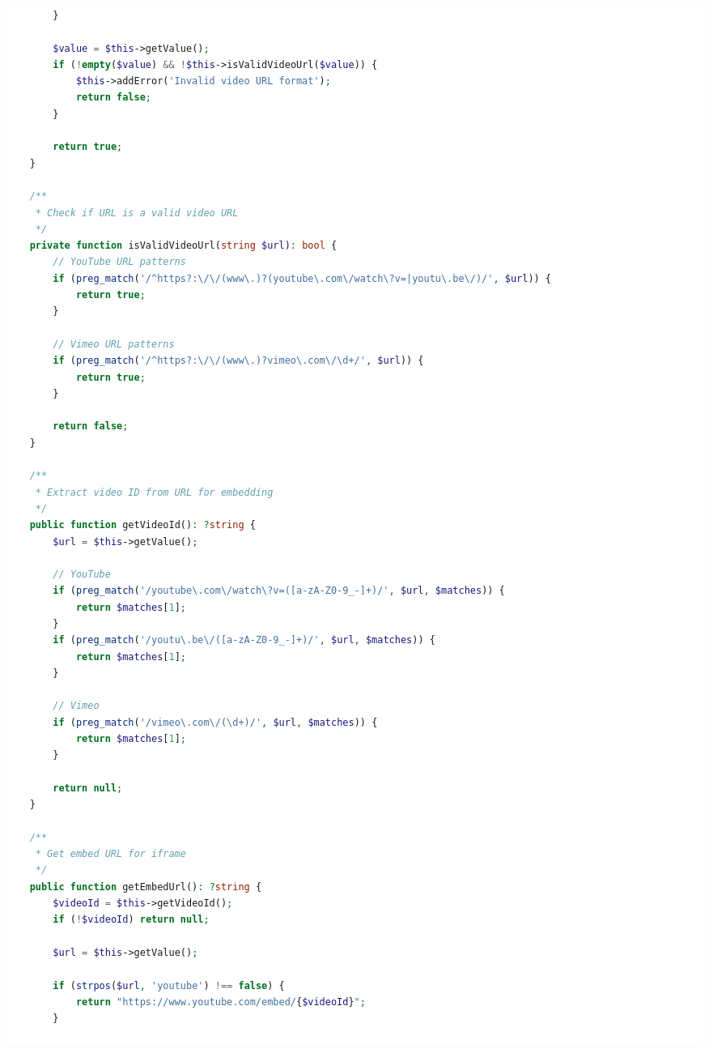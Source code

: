 ```php
        }
        
        $value = $this->getValue();
        if (!empty($value) && !$this->isValidVideoUrl($value)) {
            $this->addError('Invalid video URL format');
            return false;
        }
        
        return true;
    }
    
    /**
     * Check if URL is a valid video URL
     */
    private function isValidVideoUrl(string $url): bool {
        // YouTube URL patterns
        if (preg_match('/^https?:\/\/(www\.)?(youtube\.com\/watch\?v=|youtu\.be\/)/', $url)) {
            return true;
        }
        
        // Vimeo URL patterns  
        if (preg_match('/^https?:\/\/(www\.)?vimeo\.com\/\d+/', $url)) {
            return true;
        }
        
        return false;
    }
    
    /**
     * Extract video ID from URL for embedding
     */
    public function getVideoId(): ?string {
        $url = $this->getValue();
        
        // YouTube
        if (preg_match('/youtube\.com\/watch\?v=([a-zA-Z0-9_-]+)/', $url, $matches)) {
            return $matches[1];
        }
        if (preg_match('/youtu\.be\/([a-zA-Z0-9_-]+)/', $url, $matches)) {
            return $matches[1];
        }
        
        // Vimeo
        if (preg_match('/vimeo\.com\/(\d+)/', $url, $matches)) {
            return $matches[1];
        }
        
        return null;
    }
    
    /**
     * Get embed URL for iframe
     */
    public function getEmbedUrl(): ?string {
        $videoId = $this->getVideoId();
        if (!$videoId) return null;
        
        $url = $this->getValue();
        
        if (strpos($url, 'youtube') !== false) {
            return "https://www.youtube.com/embed/{$videoId}";
        }
        
```